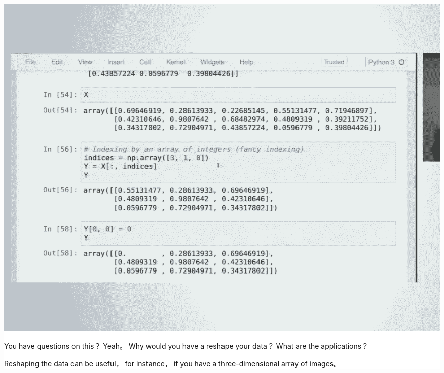 ![](img/c04d678b99df1406ae3dbf232bf3d810_161.png)

 You have questions on this？ Yeah。 Why would you have a reshape your data？ What are the applications？

 Reshaping the data can be useful， for instance， if you have a three-dimensional array of images。


